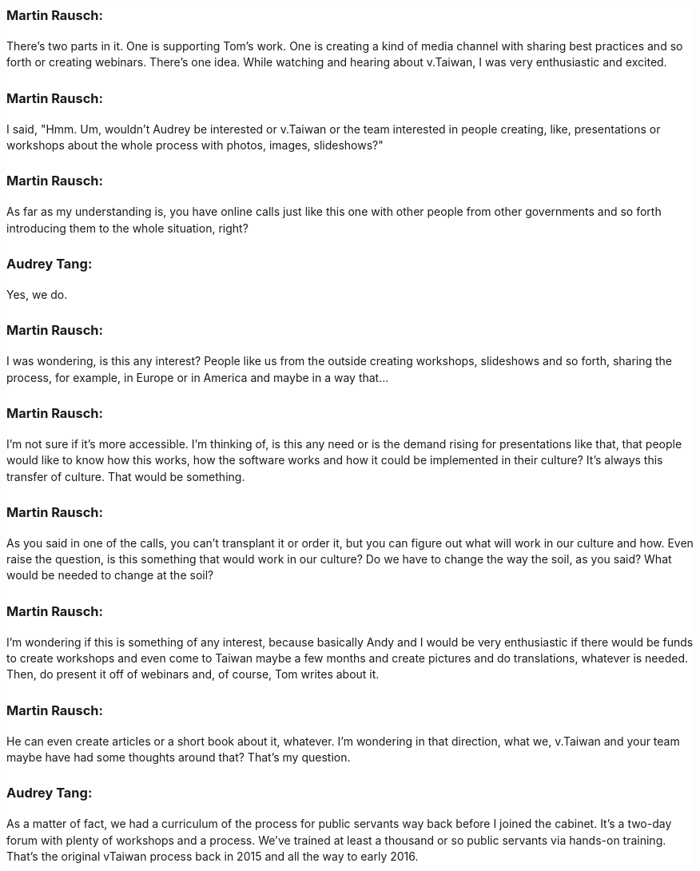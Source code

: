 ### Martin Rausch:
There’s two parts in it. One is supporting Tom’s work. One is creating a kind of media channel with sharing best practices and so forth or creating webinars. There’s one idea. While watching and hearing about v.Taiwan, I was very enthusiastic and excited.

### Martin Rausch:
I said, &quot;Hmm. Um, wouldn’t Audrey be interested or v.Taiwan or the team interested in people creating, like, presentations or workshops about the whole process with photos, images, slideshows?&quot;

### Martin Rausch:
As far as my understanding is, you have online calls just like this one with other people from other governments and so forth introducing them to the whole situation, right?

### Audrey Tang:
Yes, we do.

### Martin Rausch:
I was wondering, is this any interest? People like us from the outside creating workshops, slideshows and so forth, sharing the process, for example, in Europe or in America and maybe in a way that...

### Martin Rausch:
I’m not sure if it’s more accessible. I’m thinking of, is this any need or is the demand rising for presentations like that, that people would like to know how this works, how the software works and how it could be implemented in their culture? It’s always this transfer of culture. That would be something.

### Martin Rausch:
As you said in one of the calls, you can’t transplant it or order it, but you can figure out what will work in our culture and how. Even raise the question, is this something that would work in our culture? Do we have to change the way the soil, as you said? What would be needed to change at the soil?

### Martin Rausch:
I’m wondering if this is something of any interest, because basically Andy and I would be very enthusiastic if there would be funds to create workshops and even come to Taiwan maybe a few months and create pictures and do translations, whatever is needed. Then, do present it off of webinars and, of course, Tom writes about it.

### Martin Rausch:
He can even create articles or a short book about it, whatever. I’m wondering in that direction, what we, v.Taiwan and your team maybe have had some thoughts around that? That’s my question.

### Audrey Tang:
As a matter of fact, we had a curriculum of the process for public servants way back before I joined the cabinet. It’s a two-day forum with plenty of workshops and a process. We’ve trained at least a thousand or so public servants via hands-on training. That’s the original vTaiwan process back in 2015 and all the way to early 2016.
